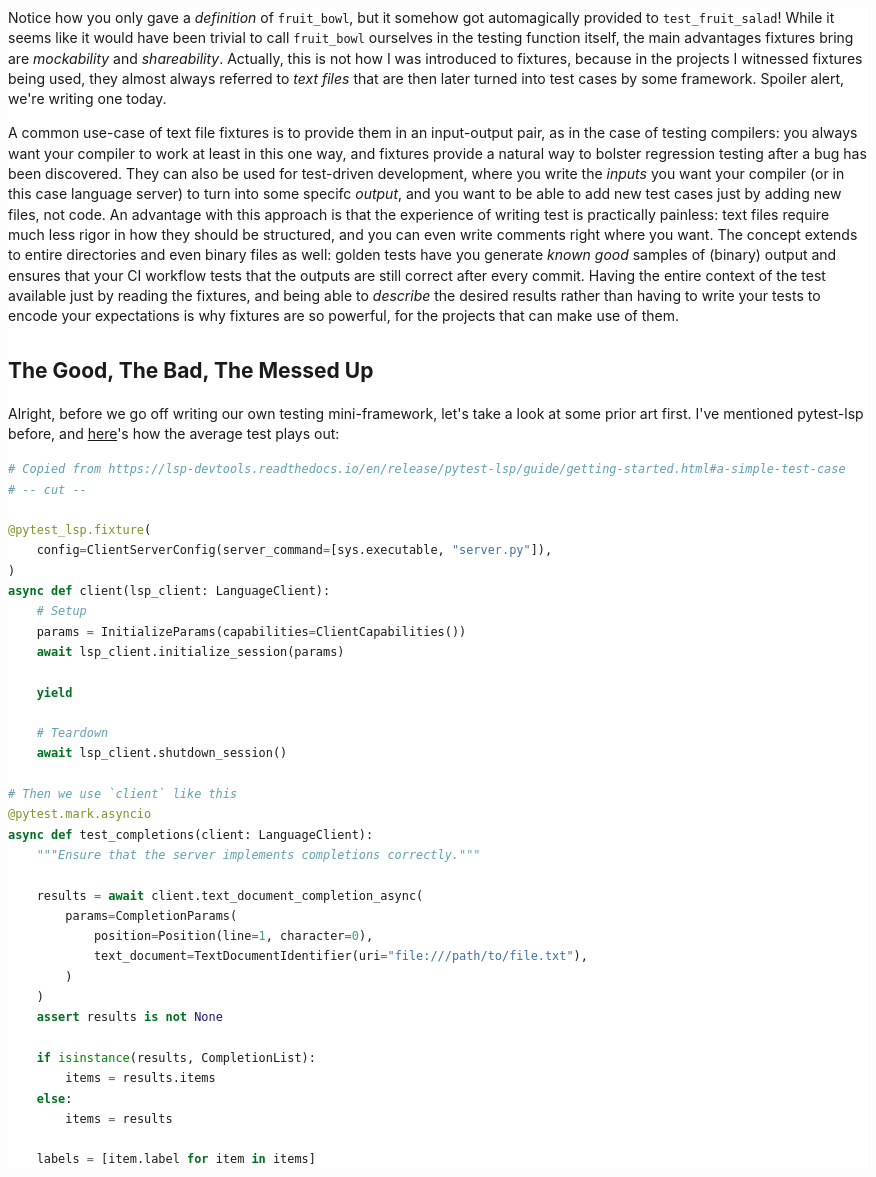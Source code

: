 Notice how you only gave a *definition* of `fruit_bowl`, but it somehow got automagically provided to `test_fruit_salad`! While it seems like it would have been trivial to call `fruit_bowl` ourselves in the testing function itself, the main advantages fixtures bring are *mockability* and *shareability*. Actually, this is not how I was introduced to fixtures, because in the projects I witnessed fixtures being used, they almost always referred to *text files* that are then later turned into test cases by some framework. Spoiler alert, we're writing one today.

A common use-case of text file fixtures is to provide them in an input-output pair, as in the case of testing compilers: you always want your compiler to work at least in this one way, and fixtures provide a natural way to bolster regression testing after a bug has been discovered. They can also be used for test-driven development, where you write the *inputs* you want your compiler (or in this case language server) to turn into some specifc *output*, and you want to be able to add new test cases just by adding new files, not code. An advantage with this approach is that the experience of writing test is practically painless: text files require much less rigor in how they should be structured, and you can even write comments right where you want. The concept extends to entire directories and even binary files as well: golden tests have you generate *known good* samples of (binary) output and ensures that your CI workflow tests that the outputs are still correct after every commit. Having the entire context of the test available just by reading the fixtures, and being able to *describe* the desired results rather than having to write your tests to encode your expectations is why fixtures are so powerful, for the projects that can make use of them.

## The Good, The Bad, The Messed Up

Alright, before we go off writing our own testing mini-framework, let's take a look at some prior art first. I've mentioned pytest-lsp before, and [here](https://lsp-devtools.readthedocs.io/en/release/pytest-lsp/guide/getting-started.html#a-simple-test-case)'s how the average test plays out:

```python
# Copied from https://lsp-devtools.readthedocs.io/en/release/pytest-lsp/guide/getting-started.html#a-simple-test-case
# -- cut --

@pytest_lsp.fixture(
    config=ClientServerConfig(server_command=[sys.executable, "server.py"]),
)
async def client(lsp_client: LanguageClient):
    # Setup
    params = InitializeParams(capabilities=ClientCapabilities())
    await lsp_client.initialize_session(params)

    yield

    # Teardown
    await lsp_client.shutdown_session()

# Then we use `client` like this
@pytest.mark.asyncio
async def test_completions(client: LanguageClient):
    """Ensure that the server implements completions correctly."""

    results = await client.text_document_completion_async(
        params=CompletionParams(
            position=Position(line=1, character=0),
            text_document=TextDocumentIdentifier(uri="file:///path/to/file.txt"),
        )
    )
    assert results is not None

    if isinstance(results, CompletionList):
        items = results.items
    else:
        items = results

    labels = [item.label for item in items]
```

[dependency injection]: https://en.wikipedia.org/wiki/Dependency_injection